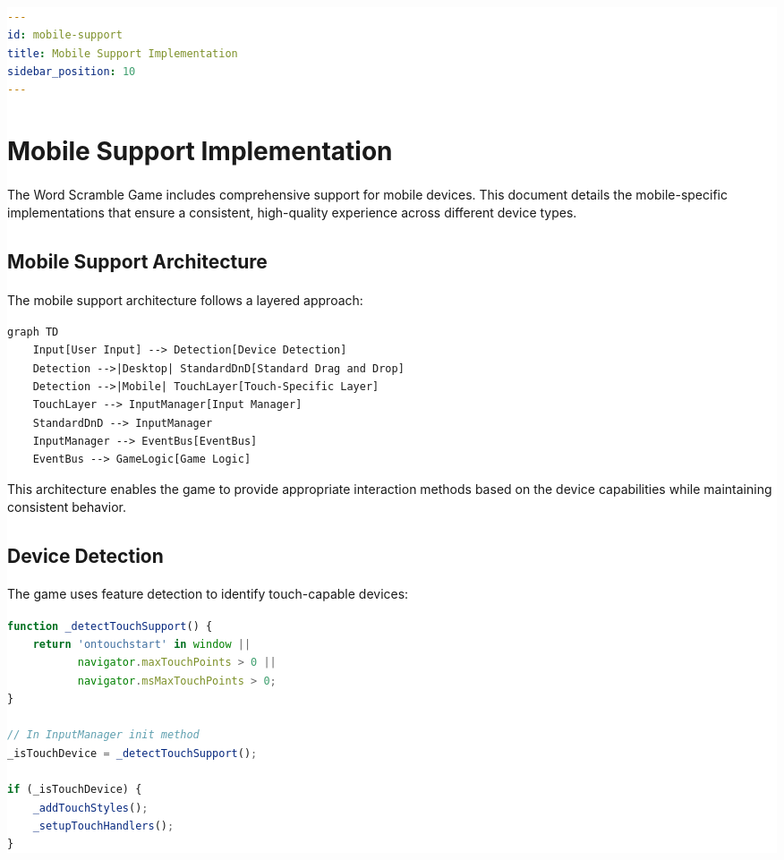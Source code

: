 ```yaml
---
id: mobile-support
title: Mobile Support Implementation
sidebar_position: 10
---
```


# Mobile Support Implementation

The Word Scramble Game includes comprehensive support for mobile devices. This document details the mobile-specific implementations that ensure a consistent, high-quality experience across different device types.

## Mobile Support Architecture

The mobile support architecture follows a layered approach:

```mermaid
graph TD
    Input[User Input] --> Detection[Device Detection]
    Detection -->|Desktop| StandardDnD[Standard Drag and Drop]
    Detection -->|Mobile| TouchLayer[Touch-Specific Layer]
    TouchLayer --> InputManager[Input Manager]
    StandardDnD --> InputManager
    InputManager --> EventBus[EventBus]
    EventBus --> GameLogic[Game Logic]
```

This architecture enables the game to provide appropriate interaction methods based on the device capabilities while maintaining consistent behavior.

## Device Detection

The game uses feature detection to identify touch-capable devices:

```javascript
function _detectTouchSupport() {
    return 'ontouchstart' in window || 
           navigator.maxTouchPoints > 0 || 
           navigator.msMaxTouchPoints > 0;
}

// In InputManager init method
_isTouchDevice = _detectTouchSupport();

if (_isTouchDevice) {
    _addTouchStyles();
    _setupTouchHandlers();
}
```
